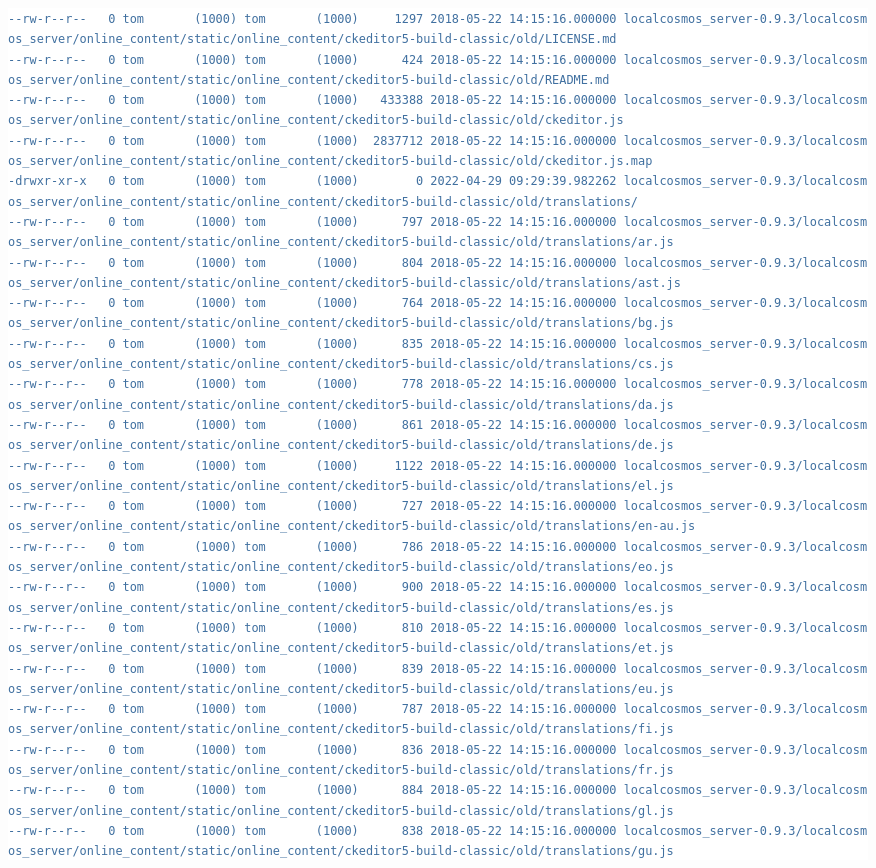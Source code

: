 ```diff
--rw-r--r--   0 tom       (1000) tom       (1000)     1297 2018-05-22 14:15:16.000000 localcosmos_server-0.9.3/localcosmos_server/online_content/static/online_content/ckeditor5-build-classic/old/LICENSE.md
--rw-r--r--   0 tom       (1000) tom       (1000)      424 2018-05-22 14:15:16.000000 localcosmos_server-0.9.3/localcosmos_server/online_content/static/online_content/ckeditor5-build-classic/old/README.md
--rw-r--r--   0 tom       (1000) tom       (1000)   433388 2018-05-22 14:15:16.000000 localcosmos_server-0.9.3/localcosmos_server/online_content/static/online_content/ckeditor5-build-classic/old/ckeditor.js
--rw-r--r--   0 tom       (1000) tom       (1000)  2837712 2018-05-22 14:15:16.000000 localcosmos_server-0.9.3/localcosmos_server/online_content/static/online_content/ckeditor5-build-classic/old/ckeditor.js.map
-drwxr-xr-x   0 tom       (1000) tom       (1000)        0 2022-04-29 09:29:39.982262 localcosmos_server-0.9.3/localcosmos_server/online_content/static/online_content/ckeditor5-build-classic/old/translations/
--rw-r--r--   0 tom       (1000) tom       (1000)      797 2018-05-22 14:15:16.000000 localcosmos_server-0.9.3/localcosmos_server/online_content/static/online_content/ckeditor5-build-classic/old/translations/ar.js
--rw-r--r--   0 tom       (1000) tom       (1000)      804 2018-05-22 14:15:16.000000 localcosmos_server-0.9.3/localcosmos_server/online_content/static/online_content/ckeditor5-build-classic/old/translations/ast.js
--rw-r--r--   0 tom       (1000) tom       (1000)      764 2018-05-22 14:15:16.000000 localcosmos_server-0.9.3/localcosmos_server/online_content/static/online_content/ckeditor5-build-classic/old/translations/bg.js
--rw-r--r--   0 tom       (1000) tom       (1000)      835 2018-05-22 14:15:16.000000 localcosmos_server-0.9.3/localcosmos_server/online_content/static/online_content/ckeditor5-build-classic/old/translations/cs.js
--rw-r--r--   0 tom       (1000) tom       (1000)      778 2018-05-22 14:15:16.000000 localcosmos_server-0.9.3/localcosmos_server/online_content/static/online_content/ckeditor5-build-classic/old/translations/da.js
--rw-r--r--   0 tom       (1000) tom       (1000)      861 2018-05-22 14:15:16.000000 localcosmos_server-0.9.3/localcosmos_server/online_content/static/online_content/ckeditor5-build-classic/old/translations/de.js
--rw-r--r--   0 tom       (1000) tom       (1000)     1122 2018-05-22 14:15:16.000000 localcosmos_server-0.9.3/localcosmos_server/online_content/static/online_content/ckeditor5-build-classic/old/translations/el.js
--rw-r--r--   0 tom       (1000) tom       (1000)      727 2018-05-22 14:15:16.000000 localcosmos_server-0.9.3/localcosmos_server/online_content/static/online_content/ckeditor5-build-classic/old/translations/en-au.js
--rw-r--r--   0 tom       (1000) tom       (1000)      786 2018-05-22 14:15:16.000000 localcosmos_server-0.9.3/localcosmos_server/online_content/static/online_content/ckeditor5-build-classic/old/translations/eo.js
--rw-r--r--   0 tom       (1000) tom       (1000)      900 2018-05-22 14:15:16.000000 localcosmos_server-0.9.3/localcosmos_server/online_content/static/online_content/ckeditor5-build-classic/old/translations/es.js
--rw-r--r--   0 tom       (1000) tom       (1000)      810 2018-05-22 14:15:16.000000 localcosmos_server-0.9.3/localcosmos_server/online_content/static/online_content/ckeditor5-build-classic/old/translations/et.js
--rw-r--r--   0 tom       (1000) tom       (1000)      839 2018-05-22 14:15:16.000000 localcosmos_server-0.9.3/localcosmos_server/online_content/static/online_content/ckeditor5-build-classic/old/translations/eu.js
--rw-r--r--   0 tom       (1000) tom       (1000)      787 2018-05-22 14:15:16.000000 localcosmos_server-0.9.3/localcosmos_server/online_content/static/online_content/ckeditor5-build-classic/old/translations/fi.js
--rw-r--r--   0 tom       (1000) tom       (1000)      836 2018-05-22 14:15:16.000000 localcosmos_server-0.9.3/localcosmos_server/online_content/static/online_content/ckeditor5-build-classic/old/translations/fr.js
--rw-r--r--   0 tom       (1000) tom       (1000)      884 2018-05-22 14:15:16.000000 localcosmos_server-0.9.3/localcosmos_server/online_content/static/online_content/ckeditor5-build-classic/old/translations/gl.js
--rw-r--r--   0 tom       (1000) tom       (1000)      838 2018-05-22 14:15:16.000000 localcosmos_server-0.9.3/localcosmos_server/online_content/static/online_content/ckeditor5-build-classic/old/translations/gu.js
```